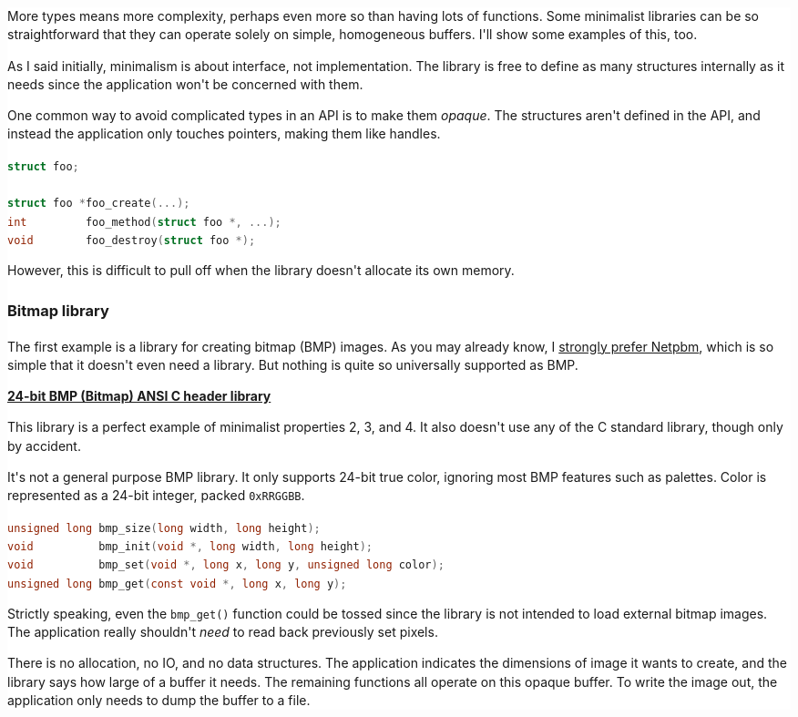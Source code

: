 More types means more complexity, perhaps even more so than having lots
of functions. Some minimalist libraries can be so straightforward that
they can operate solely on simple, homogeneous buffers. I'll show some
examples of this, too.

As I said initially, minimalism is about interface, not implementation.
The library is free to define as many structures internally as it needs
since the application won't be concerned with them.

One common way to avoid complicated types in an API is to make them
*opaque*. The structures aren't defined in the API, and instead the
application only touches pointers, making them like handles.

```c
struct foo;

struct foo *foo_create(...);
int         foo_method(struct foo *, ...);
void        foo_destroy(struct foo *);
```

However, this is difficult to pull off when the library doesn't allocate
its own memory.

### Bitmap library

The first example is a library for creating bitmap (BMP) images. As you
may already know, I [strongly prefer Netpbm][ppm], which is so simple
that it doesn't even need a library. But nothing is quite so universally
supported as BMP.

**[24-bit BMP (Bitmap) ANSI C header library][bmp]**

This library is a perfect example of minimalist properties 2, 3, and 4.
It also doesn't use any of the C standard library, though only by
accident.

It's not a general purpose BMP library. It only supports 24-bit true
color, ignoring most BMP features such as palettes. Color is
represented as a 24-bit integer, packed `0xRRGGBB`.

```c
unsigned long bmp_size(long width, long height);
void          bmp_init(void *, long width, long height);
void          bmp_set(void *, long x, long y, unsigned long color);
unsigned long bmp_get(const void *, long x, long y);
```

Strictly speaking, even the `bmp_get()` function could be tossed since
the library is not intended to load external bitmap images. The
application really shouldn't *need* to read back previously set pixels.

There is no allocation, no IO, and no data structures. The application
indicates the dimensions of image it wants to create, and the library
says how large of a buffer it needs. The remaining functions all operate
on this opaque buffer. To write the image out, the application only
needs to dump the buffer to a file.


[bite]: /blog/2018/05/01/
[bmp]: https://github.com/skeeto/bmp
[buf]: https://github.com/skeeto/growable-buf
[cpp]: https://github.com/skeeto/fantasyname/pull/2
[dp]: https://old.reddit.com/r/dailyprogrammer/
[endian]: https://commandcenter.blogspot.com/2012/04/byte-order-fallacy.html
[flt]: https://www.exploringbinary.com/incorrectly-rounded-conversions-in-visual-c-plus-plus/
[flush]: /blog/2016/09/09/
[fn]: https://github.com/skeeto/fantasyname/blob/master/c/namegen.h
[free]: /blog/2016/01/31/
[getopt]: https://github.com/skeeto/getopt
[int]: /blog/2017/07/19/
[ivan]: https://github.com/Attnam/ivan
[js]: /blog/2013/03/27/
[lc4]: https://github.com/skeeto/scratch/tree/master/elsiefour
[locale]: https://www.sigbus.info/how-i-wrote-a-self-hosting-c-compiler-in-40-days.html#day42
[merge]: https://github.com/Attnam/ivan/pull/363
[perl]: /blog/2009/01/04
[plt]: /blog/2018/05/27/
[ppm]: /blog/2017/11/03/
[prng]: /blog/2017/09/21/
[reloc]: /blog/2016/12/23/
[rs]: https://en.wikipedia.org/wiki/Reservoir_sampling
[rw]: http://www.rinkworks.com/namegen/
[set32]: https://github.com/skeeto/scratch/tree/master/set32
[stupid]: https://www.npmjs.com/package/is-odd
[thr]: /blog/2018/05/31/
[utf7]: https://github.com/skeeto/utf-7
[w7]: https://en.wikipedia.org/wiki/UTF-7
[zlib]: https://zlib.net/